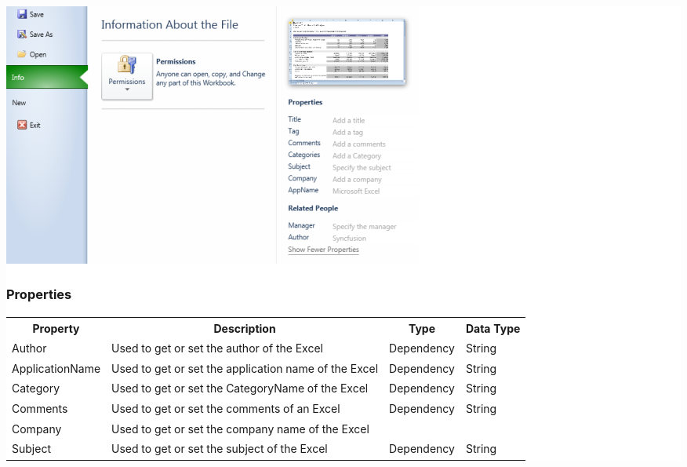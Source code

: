 ![Documents-Settings_img7](Documents-Settings_images/Documents-Settings_img7.png)

### Properties

<table>
<tr>
<th>
Property</th><th>
Description</th><th>
Type</th><th>
Data Type</th></tr>
<tr>
<td>
Author</td><td>
Used to get or set the  author of the Excel</td><td>
Dependency</td><td>
String</td></tr>
<tr>
<td>
ApplicationName</td><td>
Used to get or set the application name of the Excel</td><td>
Dependency</td><td>
String</td></tr>
<tr>
<td>
Category</td><td>
Used to get or set the CategoryName of the Excel</td><td>
Dependency</td><td>
String</td></tr>
<tr>
<td>
Comments</td><td>
Used to get or set the comments of an Excel</td><td>
Dependency</td><td>
String</td></tr>
<tr>
<td>
Company</td><td>
Used to get or set the company name of the Excel</td><td>
</td><td>
</td></tr>
<tr>
<td>
Subject</td><td>
Used to get or set the subject of the Excel</td><td>
Dependency</td><td>
String</td></tr>